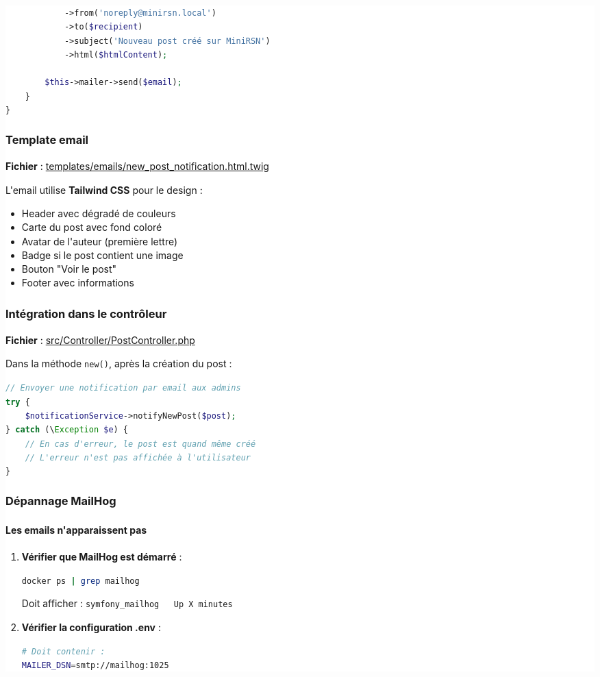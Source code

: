 ```php
            ->from('noreply@minirsn.local')
            ->to($recipient)
            ->subject('Nouveau post créé sur MiniRSN')
            ->html($htmlContent);

        $this->mailer->send($email);
    }
}
```

### Template email

**Fichier** : [templates/emails/new_post_notification.html.twig](templates/emails/new_post_notification.html.twig)

L'email utilise **Tailwind CSS** pour le design :
- Header avec dégradé de couleurs
- Carte du post avec fond coloré
- Avatar de l'auteur (première lettre)
- Badge si le post contient une image
- Bouton "Voir le post"
- Footer avec informations

### Intégration dans le contrôleur

**Fichier** : [src/Controller/PostController.php](src/Controller/PostController.php)

Dans la méthode `new()`, après la création du post :

```php
// Envoyer une notification par email aux admins
try {
    $notificationService->notifyNewPost($post);
} catch (\Exception $e) {
    // En cas d'erreur, le post est quand même créé
    // L'erreur n'est pas affichée à l'utilisateur
}
```

### Dépannage MailHog

#### Les emails n'apparaissent pas

1. **Vérifier que MailHog est démarré** :
   ```bash
   docker ps | grep mailhog
   ```
   Doit afficher : `symfony_mailhog   Up X minutes`

2. **Vérifier la configuration .env** :
   ```bash
   # Doit contenir :
   MAILER_DSN=smtp://mailhog:1025
   ```
